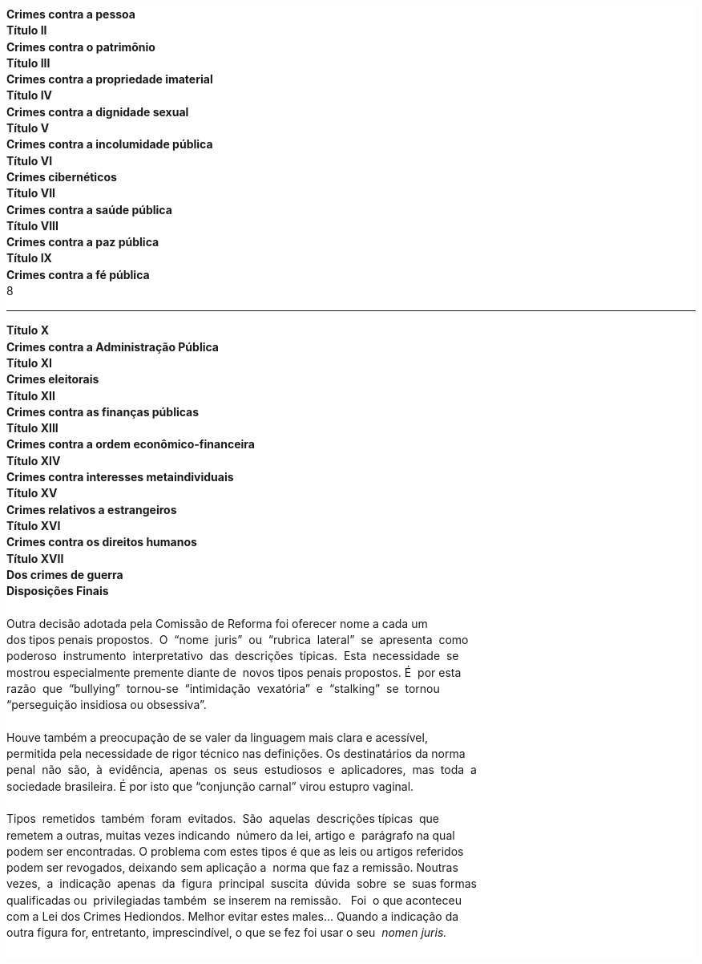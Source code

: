  **Crimes contra a pessoa**  
 **Título II**  
 **Crimes contra o patrimônio**  
 **Título III**  
 **Crimes contra a propriedade imaterial**  
 **Título IV**  
 **Crimes contra a dignidade sexual**  
 **Título V**  
 **Crimes contra a incolumidade pública**  
 **Título VI**  
 **Crimes cibernéticos**  
 **Título VII**  
 **Crimes contra a saúde pública**  
 **Título VIII**  
 **Crimes contra a paz pública**  
 **Título IX**  
 **Crimes contra a fé pública**  
 8  

* * * * *

**Título X**  
 **Crimes contra a Administração Pública**  
 **Título XI**  
 **Crimes eleitorais**  
 **Título XII**  
 **Crimes contra as finanças públicas**  
 **Título XIII**  
 **Crimes contra a ordem econômico-financeira**  
 **Título XIV**  
 **Crimes contra interesses metaindividuais**  
 **Título XV**  
 **Crimes relativos a estrangeiros**  
 **Título XVI**  
 **Crimes contra os direitos humanos**  
 **Título XVII**  
 **Dos crimes de guerra**  
 **Disposições Finais**  
    
 Outra decisão adotada pela Comissão de Reforma foi oferecer nome a cada um   
 dos tipos penais propostos.  O  “nome  juris”  ou  “rubrica  lateral”  se  apresenta  como   
poderoso  instrumento  interpretativo  das  descrições  típicas.  Esta  necessidade  se   
mostrou especialmente premente diante de  novos tipos penais propostos. É  por esta   
razão  que  “bullying”  tornou-se  “intimidação  vexatória”  e  “stalking”  se  tornou   
“perseguição insidiosa ou obsessiva”.   
    
 Houve também a preocupação de se valer da linguagem mais clara e acessível,   
 permitida pela necessidade de rigor técnico nas definições. Os destinatários da norma   
penal  não  são,  à  evidência,  apenas  os  seus  estudiosos  e  aplicadores,  mas  toda  a   
sociedade brasileira. É por isto que “conjunção carnal” virou estupro vaginal.  
    
 Tipos  remetidos  também  foram  evitados.  São  aquelas  descrições típicas  que   
 remetem a outras, muitas vezes indicando  número da lei, artigo e  parágrafo na qual   
podem ser encontradas. O problema com estes tipos é que as leis ou artigos referidos   
podem ser revogados, deixando sem aplicação a  norma que faz a remissão. Noutras   
vezes,  a  indicação  apenas  da  figura  principal  suscita  dúvida  sobre  se  suas formas   
qualificadas ou  privilegiadas também  se inserem na remissão.   Foi  o que aconteceu   
com a Lei dos Crimes Hediondos. Melhor evitar estes males... Quando a indicação da   
outra figura for, entretanto, imprescindível, o que se fez foi usar o seu  *nomen juris.*   
    